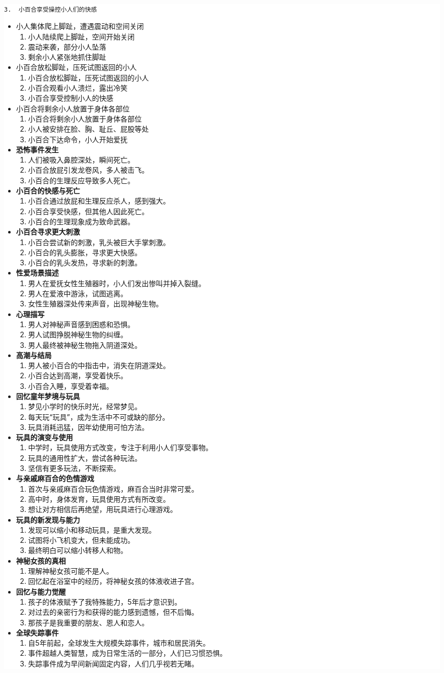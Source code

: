     3.  小百合享受操控小人们的快感
-   小人集体爬上脚趾，遭遇震动和空间关闭
    1.  小人陆续爬上脚趾，空间开始关闭
    2.  震动来袭，部分小人坠落
    3.  剩余小人紧张地抓住脚趾
-   小百合放松脚趾，压死试图返回的小人
    1.  小百合放松脚趾，压死试图返回的小人
    2.  小百合观看小人溃烂，露出冷笑
    3.  小百合享受控制小人的快感
-   小百合将剩余小人放置于身体各部位
    1.  小百合将剩余小人放置于身体各部位
    2.  小人被安排在脸、胸、耻丘、屁股等处
    3.  小百合下达命令，小人开始爱抚
-   **恐怖事件发生**
    1.  人们被吸入鼻腔深处，瞬间死亡。
    2.  小百合放屁引发龙卷风，多人被击飞。
    3.  小百合的生理反应导致多人死亡。
-   **小百合的快感与死亡**
    1.  小百合通过放屁和生理反应杀人，感到强大。
    2.  小百合享受快感，但其他人因此死亡。
    3.  小百合的生理现象成为致命武器。
-   **小百合寻求更大刺激**
    1.  小百合尝试新的刺激，乳头被巨大手掌刺激。
    2.  小百合的乳头膨胀，寻求更大快感。
    3.  小百合的乳头发热，寻求新的刺激。
-   **性爱场景描述**
    1.  男人在爱抚女性生殖器时，小人们发出惨叫并掉入裂缝。
    2.  男人在爱液中游泳，试图逃离。
    3.  女性生殖器深处传来声音，出现神秘生物。
-   **心理描写**
    1.  男人对神秘声音感到困惑和恐惧。
    2.  男人试图挣脱神秘生物的纠缠。
    3.  男人最终被神秘生物拖入阴道深处。
-   **高潮与结局**
    1.  男人被小百合的中指击中，消失在阴道深处。
    2.  小百合达到高潮，享受着快乐。
    3.  小百合入睡，享受着幸福。
-   **回忆童年梦境与玩具**
    1.  梦见小学时的快乐时光，经常梦见。
    2.  每天玩“玩具”，成为生活中不可或缺的部分。
    3.  玩具消耗迅猛，因年幼使用可怕方法。
-   **玩具的演变与使用**
    1.  中学时，玩具使用方式改变，专注于利用小人们享受事物。
    2.  玩具的通用性扩大，尝试各种玩法。
    3.  坚信有更多玩法，不断探索。
-   **与亲戚麻百合的色情游戏**
    1.  首次与亲戚麻百合玩色情游戏，麻百合当时非常可爱。
    2.  高中时，身体发育，玩具使用方式有所改变。
    3.  想让对方相信后再绝望，用玩具进行心理游戏。
-   **玩具的新发现与能力**
    1.  发现可以缩小和移动玩具，是重大发现。
    2.  试图将小飞机变大，但未能成功。
    3.  最终明白可以缩小转移人和物。
-   **神秘女孩的真相**
    1.  理解神秘女孩可能不是人。
    2.  回忆起在浴室中的经历，将神秘女孩的体液收进子宫。
-   **回忆与能力觉醒**
    1.  孩子的体液赋予了我特殊能力，5年后才意识到。
    2.  对过去的亲密行为和获得的能力感到遗憾，但不后悔。
    3.  那孩子是我重要的朋友、恩人和恋人。
-   **全球失踪事件**
    1.  自5年前起，全球发生大规模失踪事件，城市和居民消失。
    2.  事件超越人类智慧，成为日常生活的一部分，人们已习惯恐惧。
    3.  失踪事件成为早间新闻固定内容，人们几乎视若无睹。